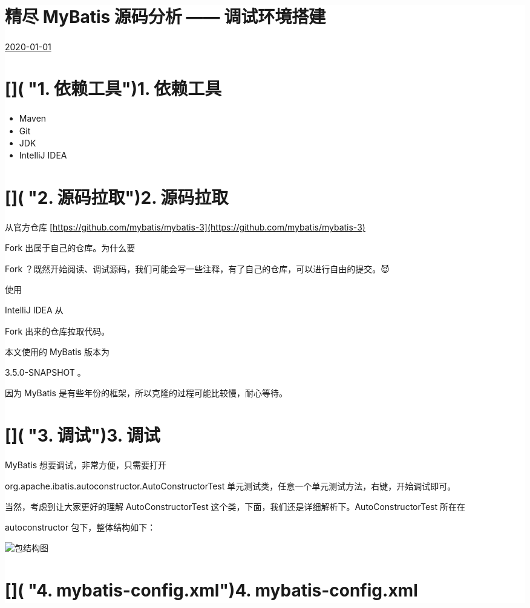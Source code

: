 # 精尽 MyBatis 源码分析 —— 调试环境搭建

[2020-01-01]()

# []( "1. 依赖工具")1. 依赖工具

- Maven
- Git
- JDK
- IntelliJ IDEA

# []( "2. 源码拉取")2. 源码拉取

从官方仓库 [https://github.com/mybatis/mybatis-3](https://github.com/mybatis/mybatis-3)

Fork
出属于自己的仓库。为什么要

Fork
？既然开始阅读、调试源码，我们可能会写一些注释，有了自己的仓库，可以进行自由的提交。😈

使用

IntelliJ IDEA
从

Fork
出来的仓库拉取代码。

本文使用的 MyBatis 版本为

3.5.0-SNAPSHOT
。

因为 MyBatis 是有些年份的框架，所以克隆的过程可能比较慢，耐心等待。

# []( "3. 调试")3. 调试

MyBatis 想要调试，非常方便，只需要打开

org.apache.ibatis.autoconstructor.AutoConstructorTest
单元测试类，任意一个单元测试方法，右键，开始调试即可。

当然，考虑到让大家更好的理解 AutoConstructorTest 这个类，下面，我们还是详细解析下。AutoConstructorTest 所在在

autoconstructor
包下，整体结构如下：

![包结构图](http://static2.iocoder.cn/images/MyBatis/2020_01_01/01.jpg)

# []( "4. mybatis-config.xml")4. mybatis-config.xml

